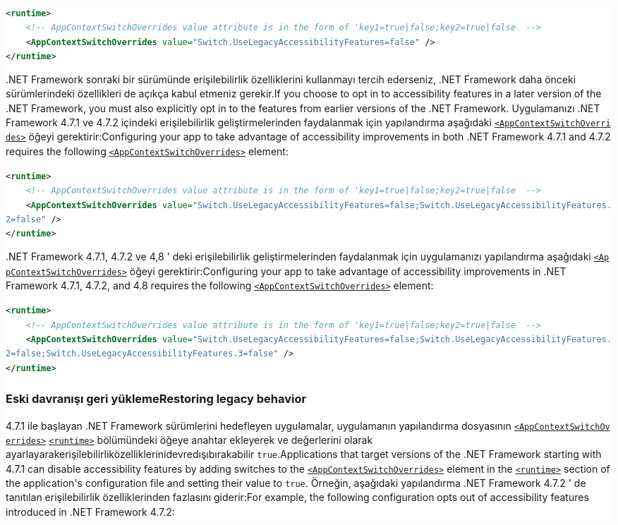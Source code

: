 ```xml
<runtime>
    <!-- AppContextSwitchOverrides value attribute is in the form of 'key1=true|false;key2=true|false  -->
    <AppContextSwitchOverrides value="Switch.UseLegacyAccessibilityFeatures=false" />
</runtime>
```

<span data-ttu-id="d808c-123">.NET Framework sonraki bir sürümünde erişilebilirlik özelliklerini kullanmayı tercih ederseniz, .NET Framework daha önceki sürümlerindeki özellikleri de açıkça kabul etmeniz gerekir.</span><span class="sxs-lookup"><span data-stu-id="d808c-123">If you choose to opt in to accessibility features in a later version of the .NET Framework, you must also explicitly opt in to the features from earlier versions of the .NET Framework.</span></span> <span data-ttu-id="d808c-124">Uygulamanızı .NET Framework 4.7.1 ve 4.7.2 içindeki erişilebilirlik geliştirmelerinden faydalanmak için yapılandırma aşağıdaki [`<AppContextSwitchOverrides>`](../configure-apps/file-schema/runtime/appcontextswitchoverrides-element.md) öğeyi gerektirir:</span><span class="sxs-lookup"><span data-stu-id="d808c-124">Configuring your app to take advantage of accessibility improvements in both .NET Framework 4.7.1 and 4.7.2 requires the following [`<AppContextSwitchOverrides>`](../configure-apps/file-schema/runtime/appcontextswitchoverrides-element.md) element:</span></span>

```xml
<runtime>
    <!-- AppContextSwitchOverrides value attribute is in the form of 'key1=true|false;key2=true|false  -->
    <AppContextSwitchOverrides value="Switch.UseLegacyAccessibilityFeatures=false;Switch.UseLegacyAccessibilityFeatures.2=false" />
</runtime>
```

<span data-ttu-id="d808c-125">.NET Framework 4.7.1, 4.7.2 ve 4,8 ' deki erişilebilirlik geliştirmelerinden faydalanmak için uygulamanızı yapılandırma aşağıdaki [`<AppContextSwitchOverrides>`](../configure-apps/file-schema/runtime/appcontextswitchoverrides-element.md) öğeyi gerektirir:</span><span class="sxs-lookup"><span data-stu-id="d808c-125">Configuring your app to take advantage of accessibility improvements in .NET Framework 4.7.1, 4.7.2, and 4.8 requires the following [`<AppContextSwitchOverrides>`](../configure-apps/file-schema/runtime/appcontextswitchoverrides-element.md) element:</span></span>

```xml
<runtime>
    <!-- AppContextSwitchOverrides value attribute is in the form of 'key1=true|false;key2=true|false  -->
    <AppContextSwitchOverrides value="Switch.UseLegacyAccessibilityFeatures=false;Switch.UseLegacyAccessibilityFeatures.2=false;Switch.UseLegacyAccessibilityFeatures.3=false" />
</runtime>
```

### <a name="restoring-legacy-behavior"></a><span data-ttu-id="d808c-126">Eski davranışı geri yükleme</span><span class="sxs-lookup"><span data-stu-id="d808c-126">Restoring legacy behavior</span></span>

<span data-ttu-id="d808c-127">4\.7.1 ile başlayan .NET Framework sürümlerini hedefleyen uygulamalar, uygulamanın yapılandırma dosyasının [`<AppContextSwitchOverrides>`](../configure-apps/file-schema/runtime/appcontextswitchoverrides-element.md) [`<runtime>`](../configure-apps/file-schema/runtime/index.md) bölümündeki öğeye anahtar ekleyerek ve değerlerini olarak ayarlayarakerişilebilirliközelliklerinidevredışıbırakabilir `true`.</span><span class="sxs-lookup"><span data-stu-id="d808c-127">Applications that target versions of the .NET Framework starting with 4.7.1 can disable accessibility features by adding switches to the [`<AppContextSwitchOverrides>`](../configure-apps/file-schema/runtime/appcontextswitchoverrides-element.md) element in the [`<runtime>`](../configure-apps/file-schema/runtime/index.md) section of the application's configuration file and setting their value to `true`.</span></span> <span data-ttu-id="d808c-128">Örneğin, aşağıdaki yapılandırma .NET Framework 4.7.2 ' de tanıtılan erişilebilirlik özelliklerinden fazlasını giderir:</span><span class="sxs-lookup"><span data-stu-id="d808c-128">For example, the following configuration opts out of accessibility features introduced in .NET Framework 4.7.2:</span></span>
